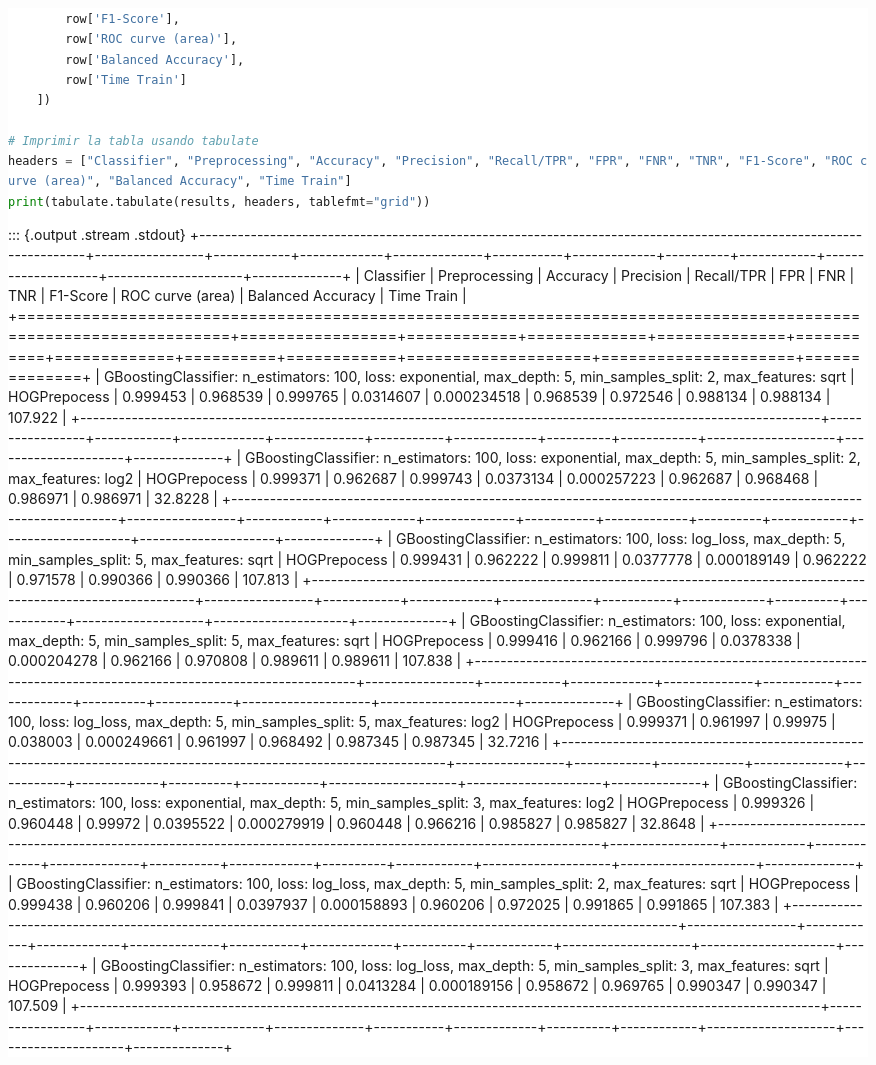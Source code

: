 ``` python
        row['F1-Score'],
        row['ROC curve (area)'],
        row['Balanced Accuracy'],
        row['Time Train']
    ])

# Imprimir la tabla usando tabulate
headers = ["Classifier", "Preprocessing", "Accuracy", "Precision", "Recall/TPR", "FPR", "FNR", "TNR", "F1-Score", "ROC curve (area)", "Balanced Accuracy", "Time Train"]
print(tabulate.tabulate(results, headers, tablefmt="grid"))
```

::: {.output .stream .stdout}
    +-------------------------------------------------------------------------------------------------------------------+-----------------+------------+-------------+--------------+-----------+-------------+----------+------------+--------------------+---------------------+--------------+
    | Classifier                                                                                                        | Preprocessing   |   Accuracy |   Precision |   Recall/TPR |       FPR |         FNR |      TNR |   F1-Score |   ROC curve (area) |   Balanced Accuracy |   Time Train |
    +===================================================================================================================+=================+============+=============+==============+===========+=============+==========+============+====================+=====================+==============+
    | GBoostingClassifier: n_estimators: 100, loss: exponential, max_depth: 5, min_samples_split: 2, max_features: sqrt | HOGPrepocess    |   0.999453 |    0.968539 |     0.999765 | 0.0314607 | 0.000234518 | 0.968539 |   0.972546 |           0.988134 |            0.988134 |     107.922  |
    +-------------------------------------------------------------------------------------------------------------------+-----------------+------------+-------------+--------------+-----------+-------------+----------+------------+--------------------+---------------------+--------------+
    | GBoostingClassifier: n_estimators: 100, loss: exponential, max_depth: 5, min_samples_split: 2, max_features: log2 | HOGPrepocess    |   0.999371 |    0.962687 |     0.999743 | 0.0373134 | 0.000257223 | 0.962687 |   0.968468 |           0.986971 |            0.986971 |      32.8228 |
    +-------------------------------------------------------------------------------------------------------------------+-----------------+------------+-------------+--------------+-----------+-------------+----------+------------+--------------------+---------------------+--------------+
    | GBoostingClassifier: n_estimators: 100, loss: log_loss, max_depth: 5, min_samples_split: 5, max_features: sqrt    | HOGPrepocess    |   0.999431 |    0.962222 |     0.999811 | 0.0377778 | 0.000189149 | 0.962222 |   0.971578 |           0.990366 |            0.990366 |     107.813  |
    +-------------------------------------------------------------------------------------------------------------------+-----------------+------------+-------------+--------------+-----------+-------------+----------+------------+--------------------+---------------------+--------------+
    | GBoostingClassifier: n_estimators: 100, loss: exponential, max_depth: 5, min_samples_split: 5, max_features: sqrt | HOGPrepocess    |   0.999416 |    0.962166 |     0.999796 | 0.0378338 | 0.000204278 | 0.962166 |   0.970808 |           0.989611 |            0.989611 |     107.838  |
    +-------------------------------------------------------------------------------------------------------------------+-----------------+------------+-------------+--------------+-----------+-------------+----------+------------+--------------------+---------------------+--------------+
    | GBoostingClassifier: n_estimators: 100, loss: log_loss, max_depth: 5, min_samples_split: 5, max_features: log2    | HOGPrepocess    |   0.999371 |    0.961997 |     0.99975  | 0.038003  | 0.000249661 | 0.961997 |   0.968492 |           0.987345 |            0.987345 |      32.7216 |
    +-------------------------------------------------------------------------------------------------------------------+-----------------+------------+-------------+--------------+-----------+-------------+----------+------------+--------------------+---------------------+--------------+
    | GBoostingClassifier: n_estimators: 100, loss: exponential, max_depth: 5, min_samples_split: 3, max_features: log2 | HOGPrepocess    |   0.999326 |    0.960448 |     0.99972  | 0.0395522 | 0.000279919 | 0.960448 |   0.966216 |           0.985827 |            0.985827 |      32.8648 |
    +-------------------------------------------------------------------------------------------------------------------+-----------------+------------+-------------+--------------+-----------+-------------+----------+------------+--------------------+---------------------+--------------+
    | GBoostingClassifier: n_estimators: 100, loss: log_loss, max_depth: 5, min_samples_split: 2, max_features: sqrt    | HOGPrepocess    |   0.999438 |    0.960206 |     0.999841 | 0.0397937 | 0.000158893 | 0.960206 |   0.972025 |           0.991865 |            0.991865 |     107.383  |
    +-------------------------------------------------------------------------------------------------------------------+-----------------+------------+-------------+--------------+-----------+-------------+----------+------------+--------------------+---------------------+--------------+
    | GBoostingClassifier: n_estimators: 100, loss: log_loss, max_depth: 5, min_samples_split: 3, max_features: sqrt    | HOGPrepocess    |   0.999393 |    0.958672 |     0.999811 | 0.0413284 | 0.000189156 | 0.958672 |   0.969765 |           0.990347 |            0.990347 |     107.509  |
    +-------------------------------------------------------------------------------------------------------------------+-----------------+------------+-------------+--------------+-----------+-------------+----------+------------+--------------------+---------------------+--------------+